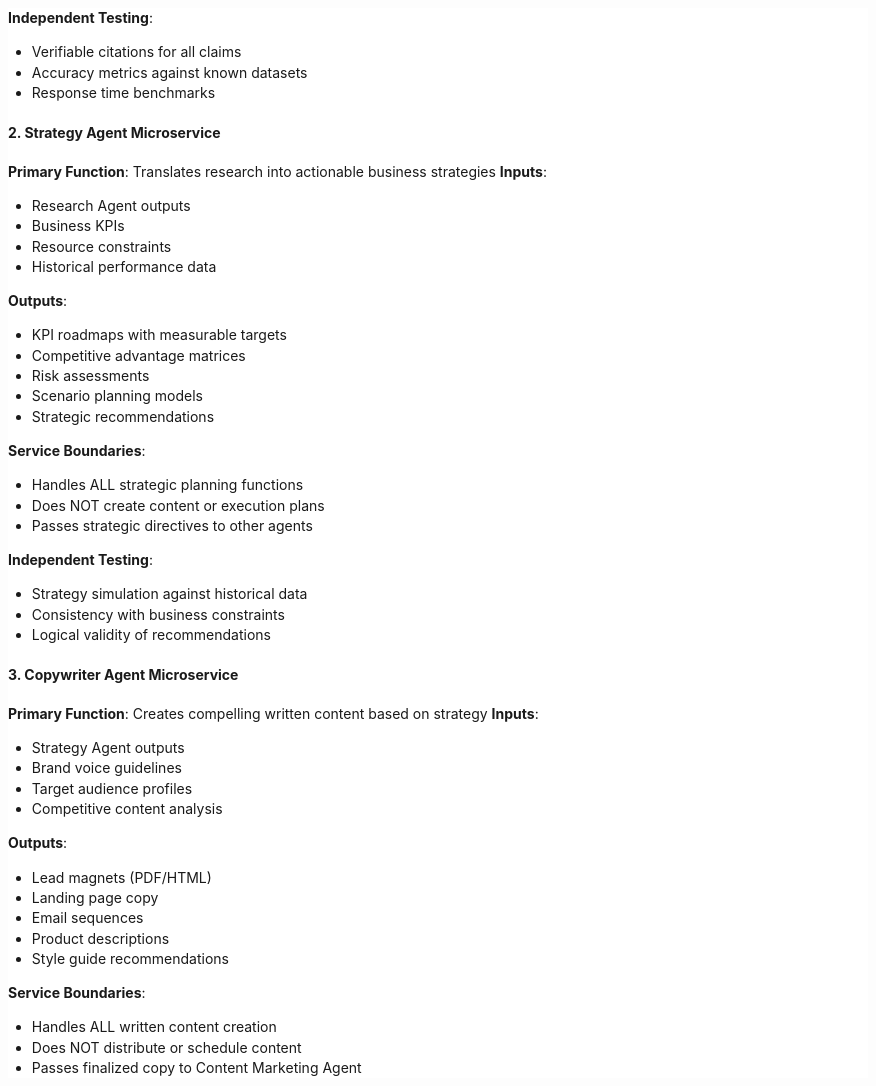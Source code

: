 __Independent Testing__:

- Verifiable citations for all claims
- Accuracy metrics against known datasets
- Response time benchmarks

#### 2. Strategy Agent Microservice

__Primary Function__: Translates research into actionable business strategies __Inputs__:

- Research Agent outputs
- Business KPIs
- Resource constraints
- Historical performance data

__Outputs__:

- KPI roadmaps with measurable targets
- Competitive advantage matrices
- Risk assessments
- Scenario planning models
- Strategic recommendations

__Service Boundaries__:

- Handles ALL strategic planning functions
- Does NOT create content or execution plans
- Passes strategic directives to other agents

__Independent Testing__:

- Strategy simulation against historical data
- Consistency with business constraints
- Logical validity of recommendations

#### 3. Copywriter Agent Microservice

__Primary Function__: Creates compelling written content based on strategy __Inputs__:

- Strategy Agent outputs
- Brand voice guidelines
- Target audience profiles
- Competitive content analysis

__Outputs__:

- Lead magnets (PDF/HTML)
- Landing page copy
- Email sequences
- Product descriptions
- Style guide recommendations

__Service Boundaries__:

- Handles ALL written content creation
- Does NOT distribute or schedule content
- Passes finalized copy to Content Marketing Agent
